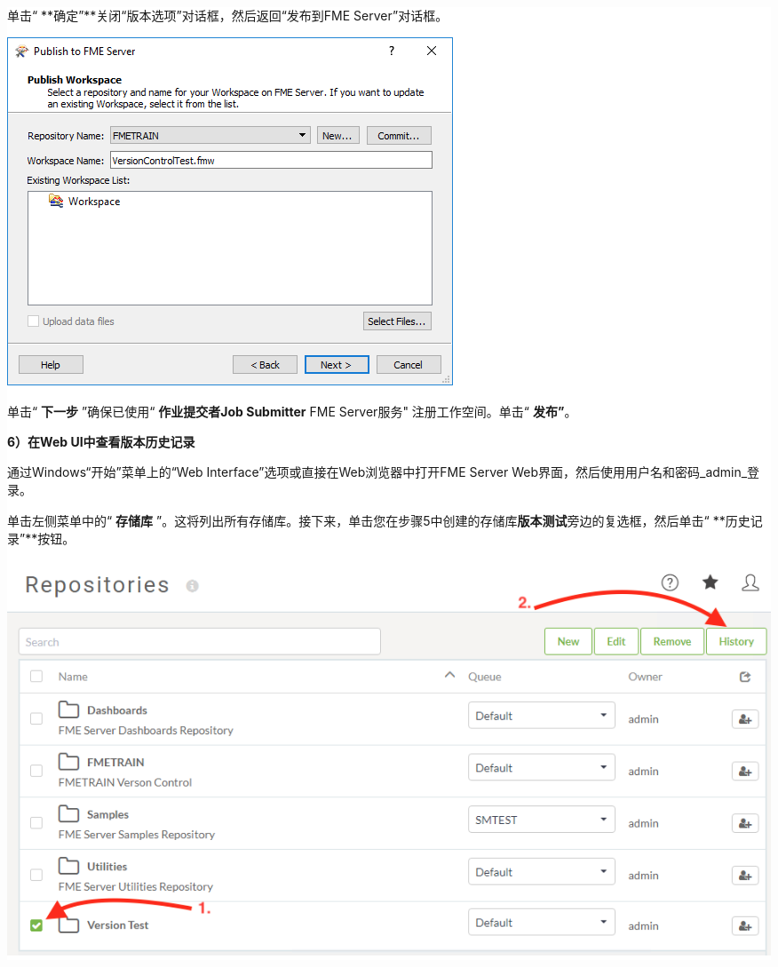 单击“ **确定”**关闭“版本选项”对话框，然后返回“发布到FME Server”对话框。

[![](../.gitbook/assets/5.217.ex2.publishtofmeserver1.png)](https://github.com/xuhengxx/FMETraining-1/tree/c60c1e291fd9e762b26517c54e4fd7ea9f748055/ServerAdmin5Customization/Images/5.217.Ex2.PublishtoFMEServer1.png)

单击“ **下一步** ”确保已使用“ **作业提交者Job Submitter** FME Server服务" 注册工作空间。单击“ **发布”**。

  
**6）在Web UI中查看版本历史记录**

  
通过Windows“开始”菜单上的“Web Interface”选项或直接在Web浏览器中打开FME Server Web界面，然后使用用户名和密码_admin_登录。

单击左侧菜单中的“ **存储库** ”。这将列出所有存储库。接下来，单击您在步骤5中创建的存储库**版本测试**旁边的复选框，然后单击“ **历史记录”**按钮。

[![](../.gitbook/assets/5.218.ex2.respositoryversion.png)](https://github.com/xuhengxx/FMETraining-1/tree/c60c1e291fd9e762b26517c54e4fd7ea9f748055/ServerAdmin5Customization/Images/5.218.Ex2.RespositoryVersion.png)
